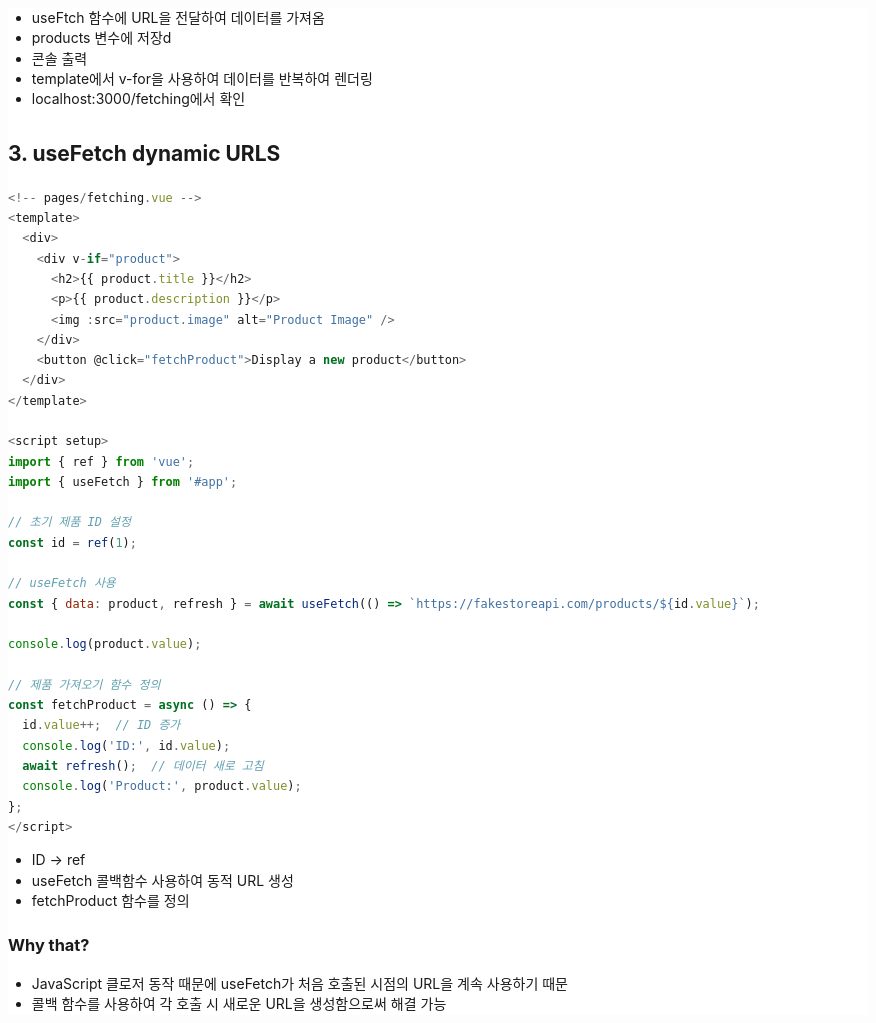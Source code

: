 - useFtch 함수에 URL을 전달하여 데이터를 가져옴
- products 변수에 저장d
- 콘솔 출력
- template에서 v-for을 사용하여 데이터를 반복하여 렌더링
- localhost:3000/fetching에서 확인

## 3. useFetch dynamic URLS

```javascript
<!-- pages/fetching.vue -->
<template>
  <div>
    <div v-if="product">
      <h2>{{ product.title }}</h2>
      <p>{{ product.description }}</p>
      <img :src="product.image" alt="Product Image" />
    </div>
    <button @click="fetchProduct">Display a new product</button>
  </div>
</template>

<script setup>
import { ref } from 'vue';
import { useFetch } from '#app';

// 초기 제품 ID 설정
const id = ref(1);

// useFetch 사용
const { data: product, refresh } = await useFetch(() => `https://fakestoreapi.com/products/${id.value}`);

console.log(product.value);

// 제품 가져오기 함수 정의
const fetchProduct = async () => {
  id.value++;  // ID 증가
  console.log('ID:', id.value);
  await refresh();  // 데이터 새로 고침
  console.log('Product:', product.value);
};
</script>
```

- ID -> ref
- useFetch 콜백함수 사용하여 동적 URL 생성
- fetchProduct 함수를 정의

### Why that?

- JavaScript 클로저 동작 때문에 useFetch가 처음 호출된 시점의 URL을 계속 사용하기 때문
- 콜백 함수를 사용하여 각 호출 시 새로운 URL을 생성함으로써 해결 가능
